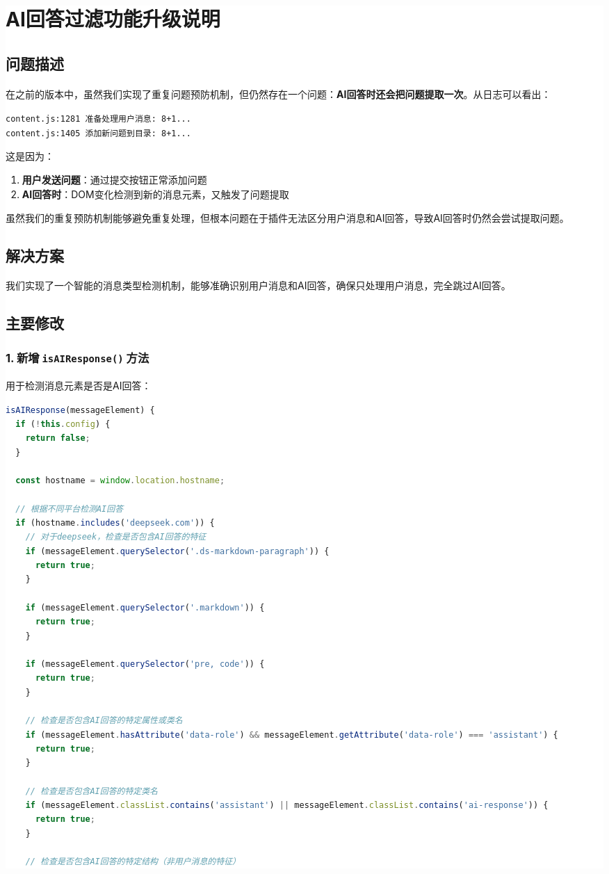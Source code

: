 # AI回答过滤功能升级说明

## 问题描述

在之前的版本中，虽然我们实现了重复问题预防机制，但仍然存在一个问题：**AI回答时还会把问题提取一次**。从日志可以看出：

```
content.js:1281 准备处理用户消息: 8+1...
content.js:1405 添加新问题到目录: 8+1...
```

这是因为：
1. **用户发送问题**：通过提交按钮正常添加问题
2. **AI回答时**：DOM变化检测到新的消息元素，又触发了问题提取

虽然我们的重复预防机制能够避免重复处理，但根本问题在于插件无法区分用户消息和AI回答，导致AI回答时仍然会尝试提取问题。

## 解决方案

我们实现了一个智能的消息类型检测机制，能够准确识别用户消息和AI回答，确保只处理用户消息，完全跳过AI回答。

## 主要修改

### 1. 新增 `isAIResponse()` 方法

用于检测消息元素是否是AI回答：

```javascript
isAIResponse(messageElement) {
  if (!this.config) {
    return false;
  }
  
  const hostname = window.location.hostname;
  
  // 根据不同平台检测AI回答
  if (hostname.includes('deepseek.com')) {
    // 对于deepseek，检查是否包含AI回答的特征
    if (messageElement.querySelector('.ds-markdown-paragraph')) {
      return true;
    }
    
    if (messageElement.querySelector('.markdown')) {
      return true;
    }
    
    if (messageElement.querySelector('pre, code')) {
      return true;
    }
    
    // 检查是否包含AI回答的特定属性或类名
    if (messageElement.hasAttribute('data-role') && messageElement.getAttribute('data-role') === 'assistant') {
      return true;
    }
    
    // 检查是否包含AI回答的特定类名
    if (messageElement.classList.contains('assistant') || messageElement.classList.contains('ai-response')) {
      return true;
    }
    
    // 检查是否包含AI回答的特定结构（非用户消息的特征）
```